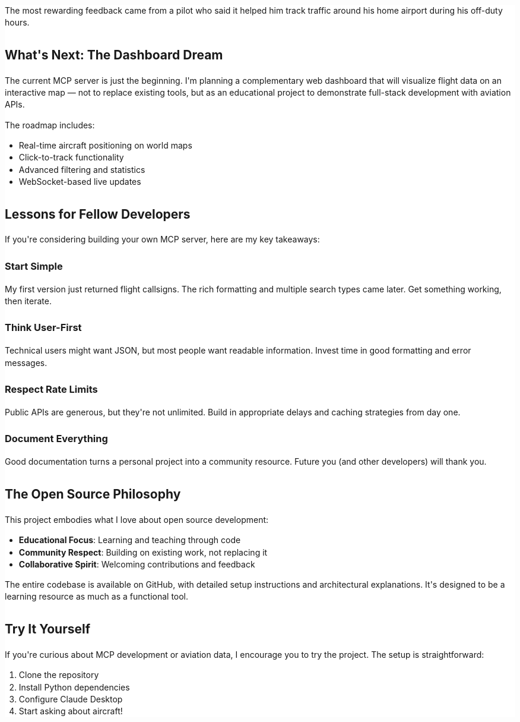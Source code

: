 The most rewarding feedback came from a pilot who said it helped him track traffic around his home airport during his off-duty hours.

## What's Next: The Dashboard Dream

The current MCP server is just the beginning. I'm planning a complementary web dashboard that will visualize flight data on an interactive map — not to replace existing tools, but as an educational project to demonstrate full-stack development with aviation APIs.

The roadmap includes:
- Real-time aircraft positioning on world maps
- Click-to-track functionality
- Advanced filtering and statistics
- WebSocket-based live updates

## Lessons for Fellow Developers

If you're considering building your own MCP server, here are my key takeaways:

### **Start Simple**
My first version just returned flight callsigns. The rich formatting and multiple search types came later. Get something working, then iterate.

### **Think User-First**
Technical users might want JSON, but most people want readable information. Invest time in good formatting and error messages.

### **Respect Rate Limits**
Public APIs are generous, but they're not unlimited. Build in appropriate delays and caching strategies from day one.

### **Document Everything**
Good documentation turns a personal project into a community resource. Future you (and other developers) will thank you.

## The Open Source Philosophy

This project embodies what I love about open source development:
- **Educational Focus**: Learning and teaching through code
- **Community Respect**: Building on existing work, not replacing it
- **Collaborative Spirit**: Welcoming contributions and feedback

The entire codebase is available on GitHub, with detailed setup instructions and architectural explanations. It's designed to be a learning resource as much as a functional tool.

## Try It Yourself

If you're curious about MCP development or aviation data, I encourage you to try the project. The setup is straightforward:

1. Clone the repository
2. Install Python dependencies
3. Configure Claude Desktop
4. Start asking about aircraft!
